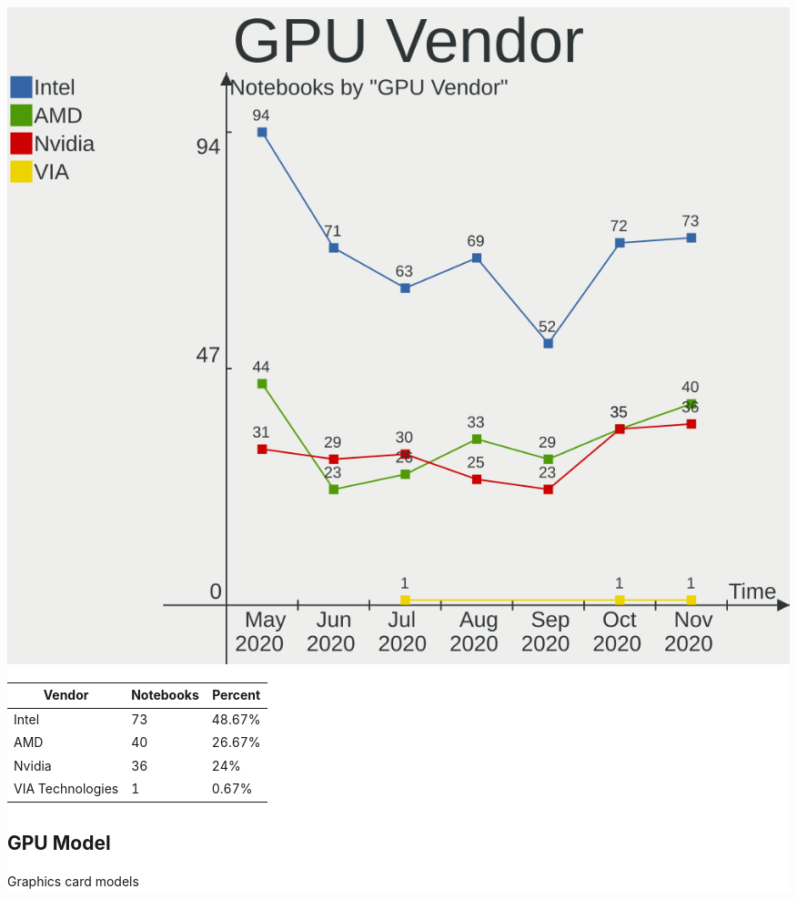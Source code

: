 ![GPU Vendor](./images/line_chart/gpu_vendor.svg)

| Vendor           | Notebooks | Percent |
|------------------|-----------|---------|
| Intel            | 73        | 48.67%  |
| AMD              | 40        | 26.67%  |
| Nvidia           | 36        | 24%     |
| VIA Technologies | 1         | 0.67%   |

GPU Model
---------

Graphics card models
